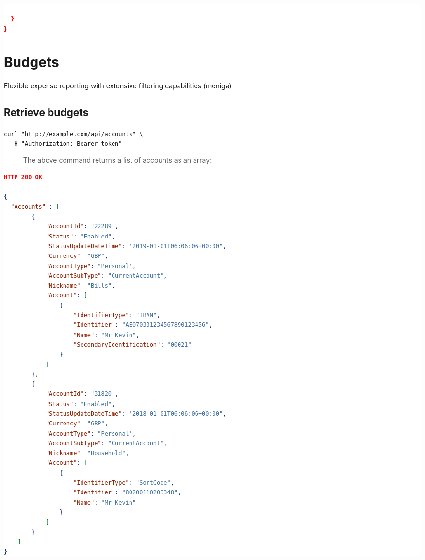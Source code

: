 ```json

  }
}
```



# Budgets

Flexible expense reporting with extensive filtering capabilities (meniga)

## Retrieve budgets

```shell
curl "http://example.com/api/accounts" \
  -H "Authorization: Bearer token"
```

> The above command returns a list of accounts as an array:

```json
HTTP 200 OK

{
  "Accounts" : [
        {
            "AccountId": "22289",
            "Status": "Enabled",
            "StatusUpdateDateTime": "2019-01-01T06:06:06+00:00",
            "Currency": "GBP",
            "AccountType": "Personal",
            "AccountSubType": "CurrentAccount",
            "Nickname": "Bills",
            "Account": [
                {
                    "IdentifierType": "IBAN",
                    "Identifier": "AE070331234567890123456",
                    "Name": "Mr Kevin",
                    "SecondaryIdentification": "00021"
                }
            ]
        },
        {
            "AccountId": "31820",
            "Status": "Enabled",
            "StatusUpdateDateTime": "2018-01-01T06:06:06+00:00",
            "Currency": "GBP",
            "AccountType": "Personal",
            "AccountSubType": "CurrentAccount",
            "Nickname": "Household",
            "Account": [
                {
                    "IdentifierType": "SortCode",
                    "Identifier": "80200110203348",
                    "Name": "Mr Kevin"
                }
            ]
        }
    ]    
}
```
